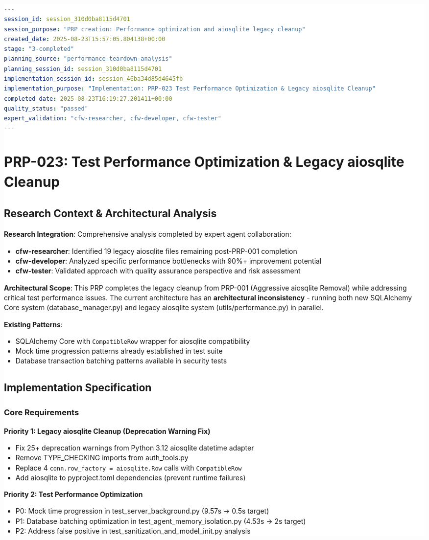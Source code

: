 ```yaml
---
session_id: session_310d0ba8115d4701
session_purpose: "PRP creation: Performance optimization and aiosqlite legacy cleanup"
created_date: 2025-08-23T15:57:05.804138+00:00
stage: "3-completed"
planning_source: "performance-teardown-analysis"
planning_session_id: session_310d0ba8115d4701
implementation_session_id: session_46ba34d85d4645fb
implementation_purpose: "Implementation: PRP-023 Test Performance Optimization & Legacy aiosqlite Cleanup"
completed_date: 2025-08-23T16:19:27.201411+00:00
quality_status: "passed"
expert_validation: "cfw-researcher, cfw-developer, cfw-tester"
---
```


# PRP-023: Test Performance Optimization & Legacy aiosqlite Cleanup

## Research Context & Architectural Analysis

**Research Integration**: Comprehensive analysis completed by expert agent collaboration:
- **cfw-researcher**: Identified 19 legacy aiosqlite files remaining post-PRP-001 completion
- **cfw-developer**: Analyzed specific performance bottlenecks with 90%+ improvement potential
- **cfw-tester**: Validated approach with quality assurance perspective and risk assessment

**Architectural Scope**: This PRP completes the legacy cleanup from PRP-001 (Aggressive aiosqlite Removal) while addressing critical test performance issues. The current architecture has an **architectural inconsistency** - running both new SQLAlchemy Core system (database_manager.py) and legacy aiosqlite system (utils/performance.py) in parallel.

**Existing Patterns**:
- SQLAlchemy Core with `CompatibleRow` wrapper for aiosqlite compatibility
- Mock time progression patterns already established in test suite
- Database transaction batching patterns available in security tests

## Implementation Specification

### Core Requirements

**Priority 1: Legacy aiosqlite Cleanup (Deprecation Warning Fix)**
- Fix 25+ deprecation warnings from Python 3.12 aiosqlite datetime adapter
- Remove TYPE_CHECKING imports from auth_tools.py
- Replace 4 `conn.row_factory = aiosqlite.Row` calls with `CompatibleRow`
- Add aiosqlite to pyproject.toml dependencies (prevent runtime failures)

**Priority 2: Test Performance Optimization**
- P0: Mock time progression in test_server_background.py (9.57s → 0.5s target)
- P1: Database batching optimization in test_agent_memory_isolation.py (4.53s → 2s target)
- P2: Address false positive in test_sanitization_and_model_init.py analysis
